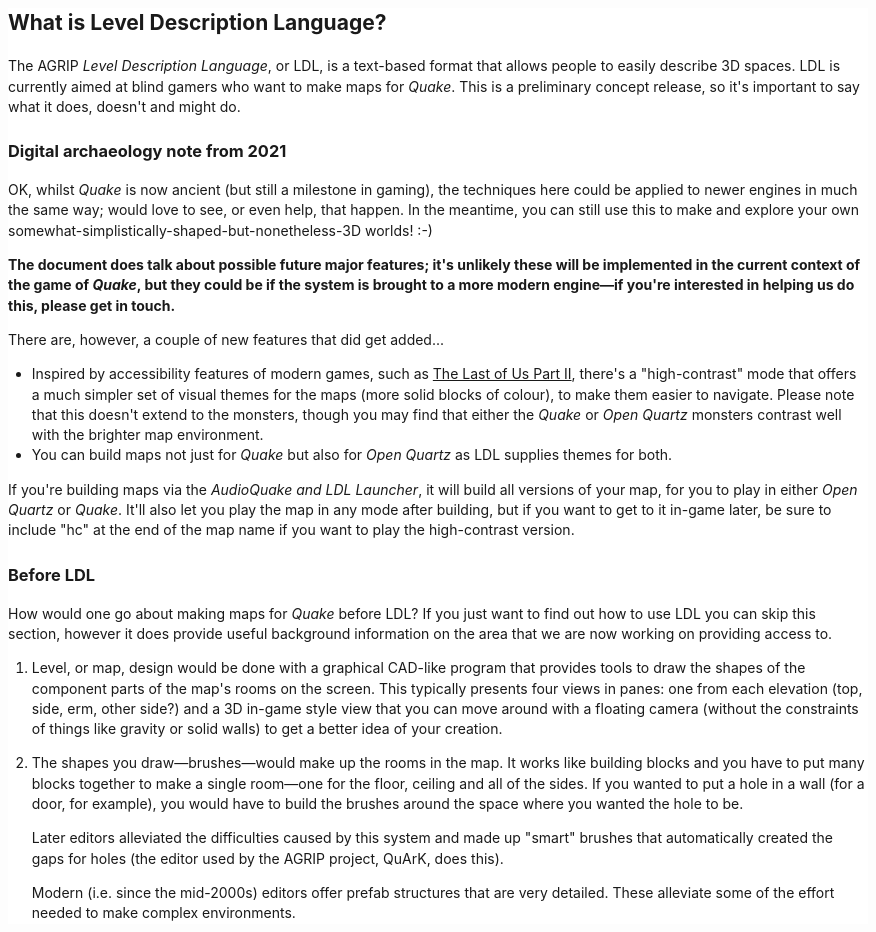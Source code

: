 ## What is Level Description Language?

The AGRIP *Level Description Language*, or LDL, is a text-based format that allows people to easily describe 3D spaces. LDL is currently aimed at blind gamers who want to make maps for *Quake*. This is a preliminary concept release, so it's important to say what it does, doesn't and might do.

### Digital archaeology note from 2021

OK, whilst *Quake* is now ancient (but still a milestone in gaming), the techniques here could be applied to newer engines in much the same way; would love to see, or even help, that happen. In the meantime, you can still use this to make and explore your own somewhat-simplistically-shaped-but-nonetheless-3D worlds! :-)

**The document does talk about possible future major features; it's unlikely these will be implemented in the current context of the game of *Quake*, but they could be if the system is brought to a more modern engine&mdash;if you're interested in helping us do this, please get in touch.**

There are, however, a couple of new features that did get added...

* Inspired by accessibility features of modern games, such as [The Last of Us Part II](https://www.bbc.co.uk/news/technology-53093613), there's a "high-contrast" mode that offers a much simpler set of visual themes for the maps (more solid blocks of colour), to make them easier to navigate. Please note that this doesn't extend to the monsters, though you may find that either the *Quake* or *Open Quartz* monsters contrast well with the brighter map environment.
* You can build maps not just for *Quake* but also for *Open Quartz* as LDL supplies themes for both.

If you're building maps via the *AudioQuake and LDL Launcher*, it will build all versions of your map, for you to play in either *Open Quartz* or *Quake*. It'll also let you play the map in any mode after building, but if you want to get to it in-game later, be sure to include "hc" at the end of the map name if you want to play the high-contrast version.

### Before LDL

How would one go about making maps for *Quake* before LDL? If you just want to find out how to use LDL you can skip this section, however it does provide useful background information on the area that we are now working on providing access to.

1. Level, or map, design would be done with a graphical CAD-like program that provides tools to draw the shapes of the component parts of the map's rooms on the screen. This typically presents four views in panes: one from each elevation (top, side, erm, other side?) and a 3D in-game style view that you can move around with a floating camera (without the constraints of things like gravity or solid walls) to get a better idea of your creation.

2. The shapes you draw&mdash;brushes&mdash;would make up the rooms in the map. It works like building blocks and you have to put many blocks together to make a single room&mdash;one for the floor, ceiling and all of the sides. If you wanted to put a hole in a wall (for a door, for example), you would have to build the brushes around the space where you wanted the hole to be.

   Later editors alleviated the difficulties caused by this system and made up "smart" brushes that automatically created the gaps for holes (the editor used by the AGRIP project, QuArK, does this).

   Modern (i.e. since the mid-2000s) editors offer prefab structures that are very detailed. These alleviate some of the effort needed to make complex environments.
